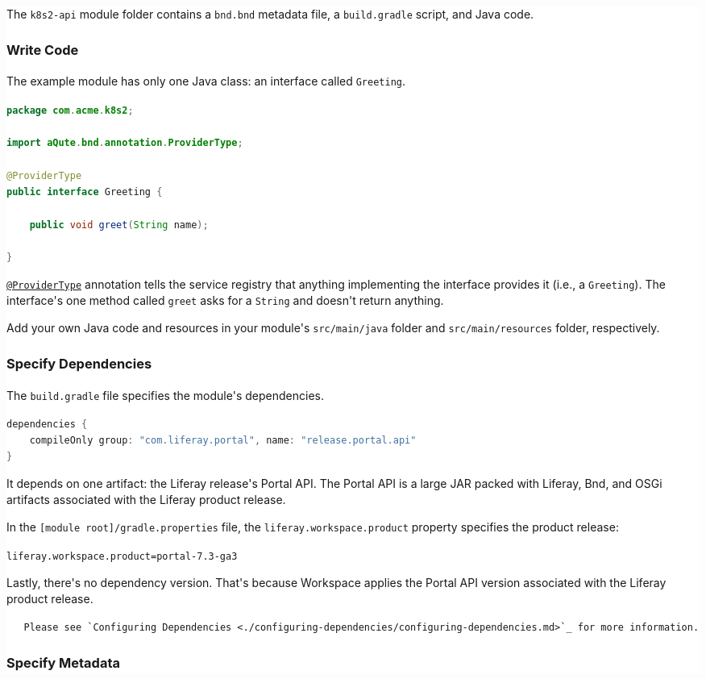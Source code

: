 The `k8s2-api` module folder contains a `bnd.bnd` metadata file, a `build.gradle` script, and Java code.

### Write Code

The example module has only one Java class: an interface called `Greeting`.

```java
package com.acme.k8s2;

import aQute.bnd.annotation.ProviderType;

@ProviderType
public interface Greeting {

	public void greet(String name);

}
```

[`@ProviderType`](https://docs.osgi.org/javadoc/osgi.annotation/7.0.0/org/osgi/annotation/versioning/ProviderType.html) annotation tells the service registry that anything implementing the interface provides it (i.e., a `Greeting`). The interface's one method called `greet` asks for a `String` and doesn't return anything.

Add your own Java code and resources in your module's `src/main/java` folder and `src/main/resources` folder, respectively.

### Specify Dependencies

The `build.gradle` file specifies the module's dependencies.

```groovy
dependencies {
	compileOnly group: "com.liferay.portal", name: "release.portal.api"
}
```

It depends on one artifact: the Liferay release's Portal API. The Portal API is a large JAR packed with Liferay, Bnd, and OSGi artifacts associated with the Liferay product release.

In the `[module root]/gradle.properties` file, the `liferay.workspace.product` property specifies the product release:

```properties
liferay.workspace.product=portal-7.3-ga3
```

Lastly, there's no dependency version. That's because Workspace applies the Portal API version associated with the Liferay product release.

```note::
   Please see `Configuring Dependencies <./configuring-dependencies/configuring-dependencies.md>`_ for more information.
```

### Specify Metadata
